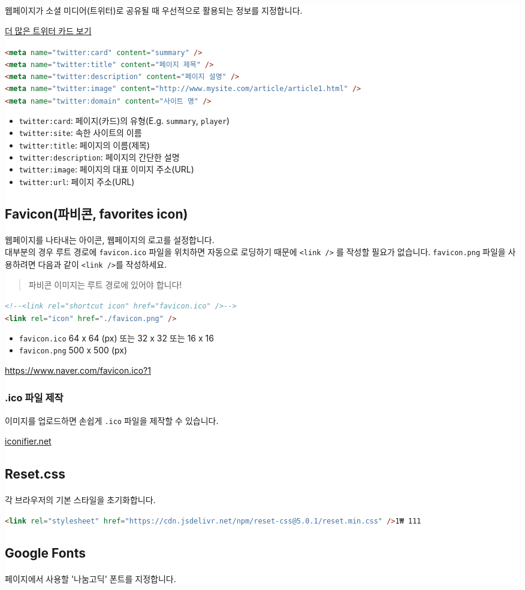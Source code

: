 웹페이지가 소셜 미디어(트위터)로 공유될 때 우선적으로 활용되는 정보를 지정합니다.

[더 많은 트위터 카드 보기](https://developer.twitter.com/en/docs/twitter-for-websites/cards/guides/getting-started)

```html
<meta name="twitter:card" content="summary" />
<meta name="twitter:title" content="페이지 제목" />
<meta name="twitter:description" content="페이지 설명" />
<meta name="twitter:image" content="http://www.mysite.com/article/article1.html" />
<meta name="twitter:domain" content="사이트 명" />
```

-   `twitter:card`: 페이지(카드)의 유형(E.g. `summary`, `player`)
-   `twitter:site`: 속한 사이트의 이름
-   `twitter:title`: 페이지의 이름(제목)
-   `twitter:description`: 페이지의 간단한 설명
-   `twitter:image`: 페이지의 대표 이미지 주소(URL)
-   `twitter:url`: 페이지 주소(URL)

## Favicon(파비콘, favorites icon)

웹페이지를 나타내는 아이콘, 웹페이지의 로고를 설정합니다.<br>
대부분의 경우 루트 경로에 `favicon.ico` 파일을 위치하면 자동으로 로딩하기 때문에 `<link />` 를 작성할 필요가 없습니다.
`favicon.png` 파일을 사용하려면 다음과 같이 `<link />`를 작성하세요.

> 파비콘 이미지는 루트 경로에 있어야 합니다!

```html
<!--<link rel="shortcut icon" href="favicon.ico" />-->
<link rel="icon" href="./favicon.png" />
```

-   `favicon.ico` 64 x 64 (px) 또는 32 x 32 또는 16 x 16
-   `favicon.png` 500 x 500 (px)

https://www.naver.com/favicon.ico?1

### .ico 파일 제작

이미지를 업로드하면 손쉽게 `.ico` 파일을 제작할 수 있습니다.

[iconifier.net](https://iconifier.net/)

## Reset.css

각 브라우저의 기본 스타일을 초기화합니다.

```html
<link rel="stylesheet" href="https://cdn.jsdelivr.net/npm/reset-css@5.0.1/reset.min.css" />1₩ 111
```

## Google Fonts

페이지에서 사용할 '나눔고딕' 폰트를 지정합니다.

